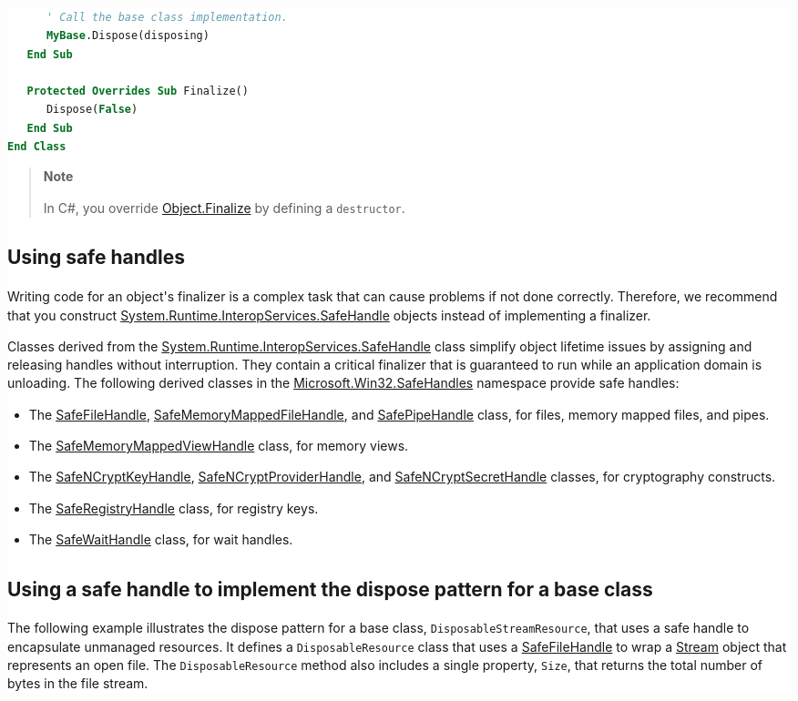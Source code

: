 ```vb
      ' Call the base class implementation.
      MyBase.Dispose(disposing)
   End Sub

   Protected Overrides Sub Finalize()
      Dispose(False)
   End Sub 
End Class
```

> **Note**
>
> In C#, you override [Object.Finalize](https://docs.microsoft.com/dotnet/core/api/System.Object#System_Object_Finalize) by defining a `destructor`.

## Using safe handles

Writing code for an object's finalizer is a complex task that can cause problems if not done correctly. Therefore, we recommend that you construct [System.Runtime.InteropServices.SafeHandle](https://docs.microsoft.com/dotnet/core/api/System.Runtime.InteropServices.SafeHandle) objects instead of implementing a finalizer.

Classes derived from the [System.Runtime.InteropServices.SafeHandle](https://docs.microsoft.com/dotnet/core/api/System.Runtime.InteropServices.SafeHandle) class simplify object lifetime issues by assigning and releasing handles without interruption. They contain a critical finalizer that is guaranteed to run while an application domain is unloading. The following derived classes in the [Microsoft.Win32.SafeHandles](https://docs.microsoft.com/dotnet/core/api/Microsoft.Win32.SafeHandles) namespace provide safe handles: 

* The [SafeFileHandle](https://docs.microsoft.com/dotnet/core/api/Microsoft.Win32.SafeHandles.SafeFileHandle), [SafeMemoryMappedFileHandle](https://docs.microsoft.com/dotnet/core/api/Microsoft.Win32.SafeHandles.SafeMemoryMappedFileHandle), and [SafePipeHandle](https://docs.microsoft.com/dotnet/core/api/Microsoft.Win32.SafeHandles.SafePipeHandle) class, for files, memory mapped files, and pipes. 

* The [SafeMemoryMappedViewHandle](https://docs.microsoft.com/dotnet/core/api/Microsoft.Win32.SafeHandles.SafeMemoryMappedViewHandle) class, for memory views. 

* The [SafeNCryptKeyHandle](https://docs.microsoft.com/dotnet/core/api/Microsoft.Win32.SafeHandles.SafeNCryptKeyHandle), [SafeNCryptProviderHandle](https://docs.microsoft.com/dotnet/core/api/Microsoft.Win32.SafeHandles.SafeNCryptProviderHandle), and [SafeNCryptSecretHandle](https://docs.microsoft.com/dotnet/core/api/Microsoft.Win32.SafeHandles.SafeNCryptSecretHandle) classes, for cryptography constructs. 

* The [SafeRegistryHandle](https://docs.microsoft.com/dotnet/core/api/Microsoft.Win32.SafeHandles.SafeRegistryHandle) class, for registry keys. 

* The [SafeWaitHandle](https://docs.microsoft.com/dotnet/core/api/Microsoft.Win32.SafeHandles.SafeWaitHandle) class, for wait handles. 

## Using a safe handle to implement the dispose pattern for a base class

The following example illustrates the dispose pattern for a base class, `DisposableStreamResource`, that uses a safe handle to encapsulate unmanaged resources. It defines a `DisposableResource` class that uses a [SafeFileHandle](https://docs.microsoft.com/dotnet/core/api/Microsoft.Win32.SafeHandles.SafeFileHandle) to wrap a [Stream](https://docs.microsoft.com/dotnet/core/api/System.IO.Stream) object that represents an open file. The `DisposableResource` method also includes a single property, `Size`, that returns the total number of bytes in the file stream. 
